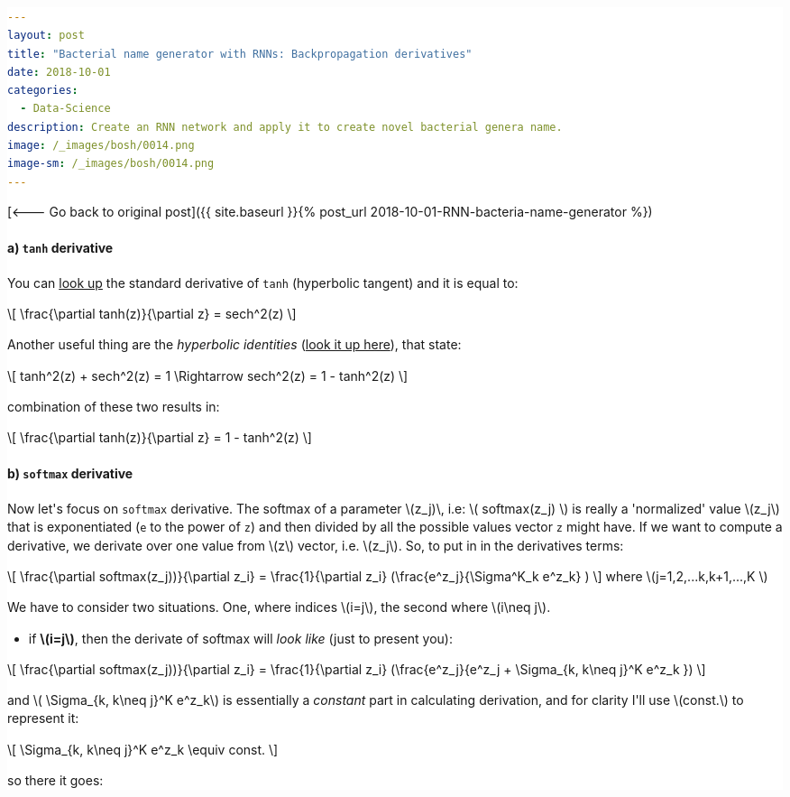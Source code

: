 ```yaml
---
layout: post
title: "Bacterial name generator with RNNs: Backpropagation derivatives"
date: 2018-10-01
categories:
  - Data-Science
description: Create an RNN network and apply it to create novel bacterial genera name.
image: /_images/bosh/0014.png
image-sm: /_images/bosh/0014.png
---
```

[<--- Go back to original post]({{ site.baseurl }}{% post_url 2018-10-01-RNN-bacteria-name-generator %})



#### a) `tanh` derivative
You can [look up](http://www.analyzemath.com/calculus/Differentiation/hyperbolic.html) the standard derivative of `tanh` (hyperbolic tangent) and it is equal to:

\\[ \frac{\partial tanh(z)}{\partial z} = sech^2(z) \\]

Another useful thing are the *hyperbolic identities* ([look it up here](http://math2.org/math/trig/hyperbolics.htm)), that state:

\\[ tanh^2(z) + sech^2(z) = 1 \Rightarrow  sech^2(z) = 1 - tanh^2(z)  \\]

combination of these two results in:

\\[ \frac{\partial tanh(z)}{\partial z}  = 1 - tanh^2(z) \\]

#### b) `softmax` derivative
Now let's focus on `softmax` derivative. The softmax of a parameter \\(z_j)\\, i.e: \\( softmax(z_j) \\) is really a 'normalized' value \\(z_j\\) that is exponentiated (`e` to the power of `z`) and then divided by all the possible values vector `z` might have. If we want to compute a derivative, we derivate over one value from \\(z\\) vector, i.e. \\(z_j\\). So, to put in in the derivatives terms:


\\[ \frac{\partial softmax(z_j))}{\partial z_i} = \frac{1}{\partial z_i} (\frac{e^z_j}{\Sigma^K_k e^z_k} )  \\]
  where \\(j=1,2,...k,k+1,...,K \\)

We have to consider two situations. One, where indices \\(i=j\\), the second where \\(i\neq j\\).

- if **\\(i=j\\)**, then the derivate of softmax will *look like* (just to present you):

\\[ \frac{\partial softmax(z_j))}{\partial z_i} =  \frac{1}{\partial z_i} (\frac{e^z_j}{e^z_j + \Sigma_{k, k\neq j}^K e^z_k })   \\]

and \\( \Sigma_{k, k\neq j}^K e^z_k\\) is essentially a *constant* part in calculating derivation, and for clarity I'll use \\(const.\\) to represent it:

\\[ \Sigma_{k, k\neq j}^K e^z_k \equiv const.  \\]

so there it goes:

